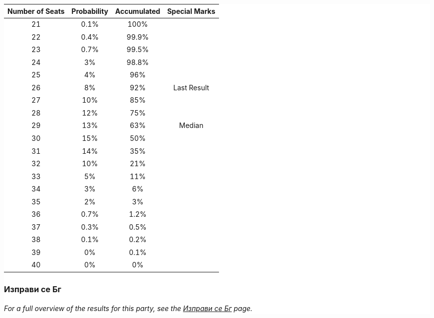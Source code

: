 | Number of Seats | Probability | Accumulated | Special Marks |
|:---------------:|:-----------:|:-----------:|:-------------:|
| 21 | 0.1% | 100% |  |
| 22 | 0.4% | 99.9% |  |
| 23 | 0.7% | 99.5% |  |
| 24 | 3% | 98.8% |  |
| 25 | 4% | 96% |  |
| 26 | 8% | 92% | Last Result |
| 27 | 10% | 85% |  |
| 28 | 12% | 75% |  |
| 29 | 13% | 63% | Median |
| 30 | 15% | 50% |  |
| 31 | 14% | 35% |  |
| 32 | 10% | 21% |  |
| 33 | 5% | 11% |  |
| 34 | 3% | 6% |  |
| 35 | 2% | 3% |  |
| 36 | 0.7% | 1.2% |  |
| 37 | 0.3% | 0.5% |  |
| 38 | 0.1% | 0.2% |  |
| 39 | 0% | 0.1% |  |
| 40 | 0% | 0% |  |

### Изправи се Бг

*For a full overview of the results for this party, see the [Изправи се Бг](party-изправисебг.html) page.*
